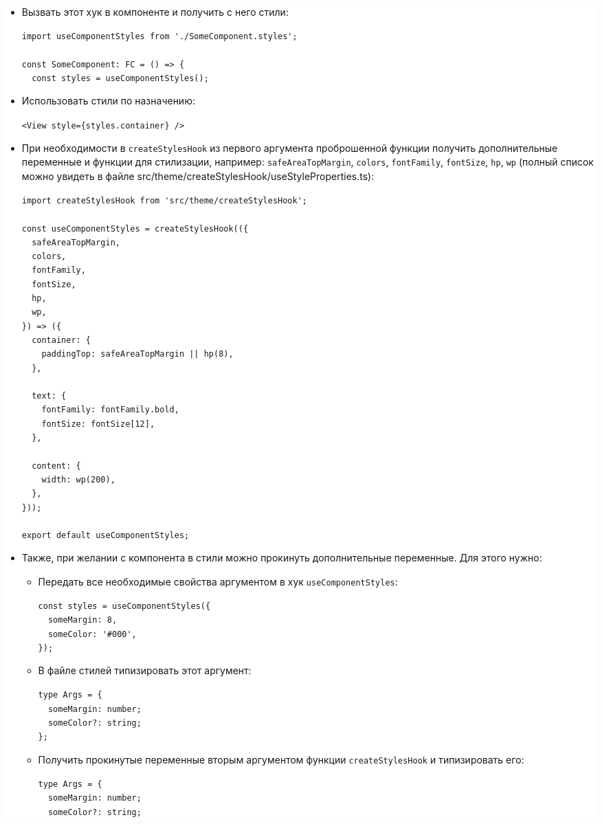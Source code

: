 * Вызвать этот хук в компоненте и получить с него стили:
  ```
  import useComponentStyles from './SomeComponent.styles';

  const SomeComponent: FC = () => {
    const styles = useComponentStyles();
  ```

* Использовать стили по назначению:
  ```
  <View style={styles.container} />
  ```

* При необходимости в `createStylesHook` из первого аргумента проброшенной функции получить дополнительные переменные и функции для стилизации, например: `safeAreaTopMargin`, `colors`, `fontFamily`, `fontSize`, `hp`, `wp` (полный список можно увидеть в файле src/theme/createStylesHook/useStyleProperties.ts):

  ```
  import createStylesHook from 'src/theme/createStylesHook';

  const useComponentStyles = createStylesHook(({
    safeAreaTopMargin,
    colors,
    fontFamily,
    fontSize,
    hp,
    wp,
  }) => ({
    container: {
      paddingTop: safeAreaTopMargin || hp(8),
    },

    text: {
      fontFamily: fontFamily.bold,
      fontSize: fontSize[12],
    },

    content: {
      width: wp(200),
    },
  }));

  export default useComponentStyles;
  ```

* Также, при желании с компонента в стили можно прокинуть дополнительные переменные. Для этого нужно:
  + Передать все необходимые свойства аргументом в хук `useComponentStyles`:
    ```
    const styles = useComponentStyles({
      someMargin: 8,
      someColor: '#000',
    });
    ```
  + В файле стилей типизировать этот аргумент:
    ```
    type Args = {
      someMargin: number;
      someColor?: string;
    };
    ```
  + Получить прокинутые переменные вторым аргументом функции `createStylesHook` и типизировать его:
    ```
    type Args = {
      someMargin: number;
      someColor?: string;